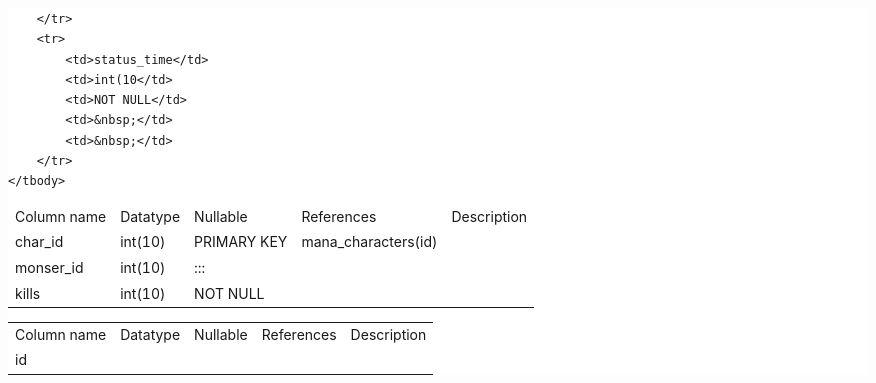         </tr>
        <tr>
            <td>status_time</td>
            <td>int(10</td>
            <td>NOT NULL</td>
            <td>&nbsp;</td>
            <td>&nbsp;</td>
        </tr>
    </tbody>
</table>


<table class="table table-bordered table-hover" markdown="1">
    <thead>
        <tr>
        </tr>
    </thead>
    <tbody>
        <tr>
            <td>Column name</td>
            <td>Datatype</td>
            <td>Nullable</td>
            <td>References</td>
            <td>Description</td>
        </tr>
        <tr>
            <td>char_id</td>
            <td>int(10)</td>
            <td>PRIMARY KEY</td>
            <td>mana_characters(id)</td>
            <td>&nbsp;</td>
        </tr>
        <tr>
            <td>monser_id</td>
            <td>int(10)</td>
            <td>:::</td>
            <td>&nbsp;</td>
            <td>&nbsp;</td>
        </tr>
        <tr>
            <td>kills</td>
            <td>int(10)</td>
            <td>NOT NULL</td>
            <td>&nbsp;</td>
            <td>&nbsp;</td>
        </tr>
    </tbody>
</table>


<table class="table table-bordered table-hover" markdown="1">
    <thead>
        <tr>
        </tr>
    </thead>
    <tbody>
        <tr>
            <td>Column name</td>
            <td>Datatype</td>
            <td>Nullable</td>
            <td>References</td>
            <td>Description</td>
        </tr>
        <tr>
            <td>id</td>